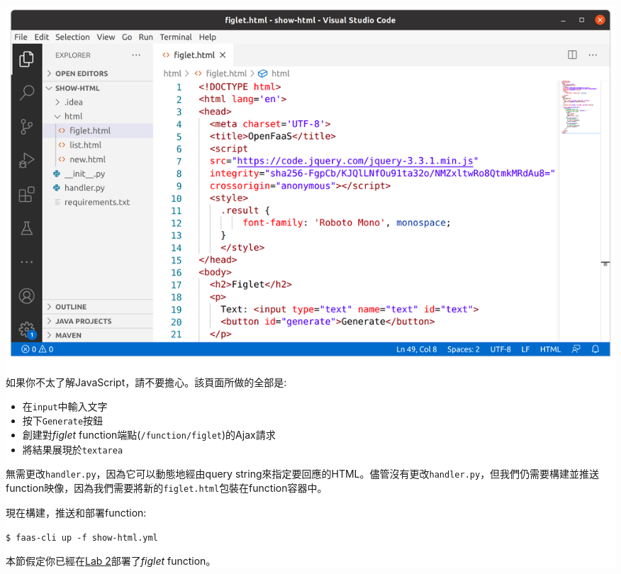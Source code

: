 ![](docs/lab6/figlet-html.png)

如果你不太了解JavaScript，請不要擔心。該頁面所做的全部是:

* 在`input`中輸入文字
* 按下`Generate`按鈕
* 創建對*figlet* function端點(`/function/figlet`)的Ajax請求
* 將結果展現於`textarea`

無需更改`handler.py`，因為它可以動態地經由query string來指定要回應的HTML。儘管沒有更改`handler.py`，但我們仍需要構建並推送function映像，因為我們需要將新的`figlet.html`包裝在function容器中。

現在構建，推送和部署function:

```
$ faas-cli up -f show-html.yml
```

本節假定你已經在[Lab 2](./lab2.md)部署了*figlet* function。
